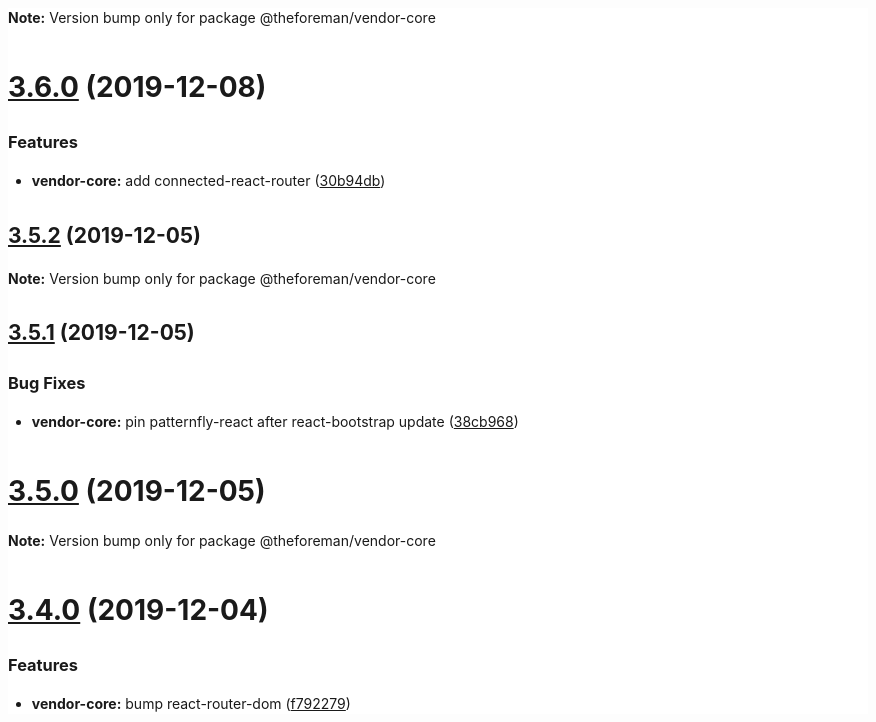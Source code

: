 **Note:** Version bump only for package @theforeman/vendor-core





# [3.6.0](https://github.com/theforeman/foreman-js/compare/v3.5.2...v3.6.0) (2019-12-08)


### Features

* **vendor-core:** add connected-react-router ([30b94db](https://github.com/theforeman/foreman-js/commit/30b94db))





## [3.5.2](https://github.com/theforeman/foreman-js/compare/v3.5.1...v3.5.2) (2019-12-05)

**Note:** Version bump only for package @theforeman/vendor-core





## [3.5.1](https://github.com/theforeman/foreman-js/compare/v3.5.0...v3.5.1) (2019-12-05)


### Bug Fixes

* **vendor-core:** pin patternfly-react after react-bootstrap update ([38cb968](https://github.com/theforeman/foreman-js/commit/38cb968))





# [3.5.0](https://github.com/theforeman/foreman-js/compare/v3.4.0...v3.5.0) (2019-12-05)

**Note:** Version bump only for package @theforeman/vendor-core





# [3.4.0](https://github.com/theforeman/foreman-js/compare/v3.3.2...v3.4.0) (2019-12-04)


### Features

* **vendor-core:** bump react-router-dom ([f792279](https://github.com/theforeman/foreman-js/commit/f792279))
